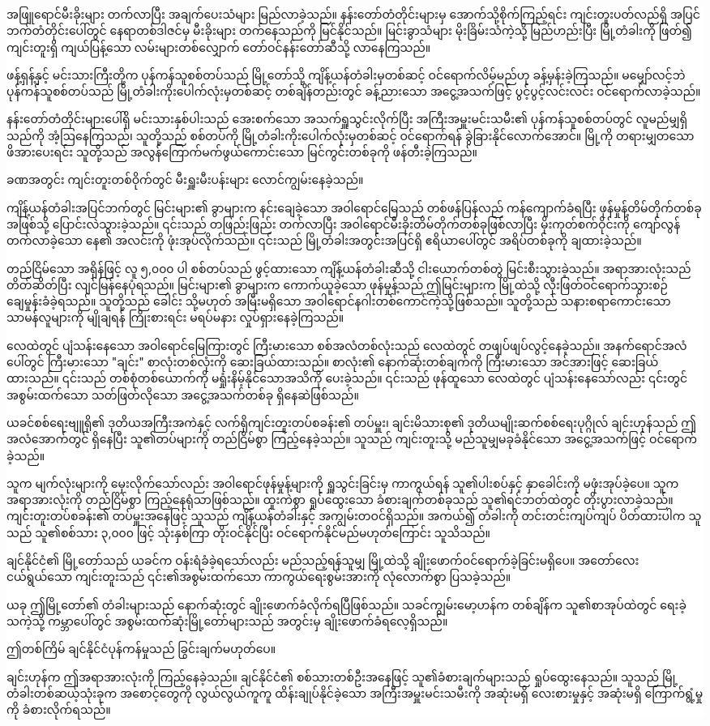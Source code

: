 အဖြူရောင်မီးခိုးများ တက်လာပြီး အချက်ပေးသံများ မြည်လာခဲ့သည်။ နန်းတော်တံတိုင်းများမှ အောက်သို့စိုက်ကြည့်ရင်း ကျင်းတူးပတ်လည်ရှိ အပြင်ဘက်တံတိုင်းပေါ်တွင် နေရာတစ်ဒါဇင်မှ မီးခိုးများ တက်နေသည်ကို မြင်နိုင်သည်။ မြင်းခွာသံများ မိုးခြိမ်းသံကဲ့သို့ မြည်ဟည်းပြီး မြို့တံခါးကို ဖြတ်၍ ကျင်းတူးရှိ ကျယ်ပြန့်သော လမ်းများတစ်လျှောက် တော်ဝင်နန်းတော်ဆီသို့ လာနေကြသည်။

ဖန့်ရှန့်နှင့် မင်းသားကြီးတို့က ပုန်ကန်သူစစ်တပ်သည် မြို့တော်သို့ ကျိန့်ယန်တံခါးမှတစ်ဆင့် ဝင်ရောက်လိမ့်မည်ဟု ခန့်မှန်းခဲ့ကြသည်။ မမျှော်လင့်ဘဲ ပုန်ကန်သူစစ်တပ်သည် မြို့တံခါးကိုးပေါက်လုံးမှတစ်ဆင့် တစ်ချိန်တည်းတွင် ခန့်ညားသော အငွေ့အသက်ဖြင့် ပွင့်ပွင့်လင်းလင်း ဝင်ရောက်လာခဲ့သည်။

နန်းတော်တံတိုင်းများပေါ်ရှိ မင်းသားနှစ်ပါးသည် အေးစက်သော အသက်ရှူသွင်းလိုက်ပြီး အကြီးအမှူးမင်းသမီး၏ ပုန်ကန်သူစစ်တပ်တွင် လူမည်မျှရှိသည်ကို အံ့ဩနေကြသည်၊ သူတို့သည် စစ်တပ်ကို မြို့တံခါးကိုးပေါက်လုံးမှတစ်ဆင့် ဝင်ရောက်ရန် ခွဲခြားနိုင်လောက်အောင်။ မြို့ကို တရားမျှတသော ဖိအားပေးရင်း သူတို့သည် အလွန်ကြောက်မက်ဖွယ်ကောင်းသော မြင်ကွင်းတစ်ခုကို ဖန်တီးခဲ့ကြသည်။

ခဏအတွင်း ကျင်းတူးတစ်ဝိုက်တွင် မီးရှူးမီးပန်းများ လောင်ကျွမ်းနေခဲ့သည်။

ကျိန့်ယန်တံခါးအပြင်ဘက်တွင် မြင်းများ၏ ခွာများက နင်းချေခဲ့သော အဝါရောင်မြေသည် တစ်ဖန်ပြန်လည် ကန်ကျောက်ခံရပြီး ဖုန်မှုန့်တိမ်တိုက်တစ်ခုအဖြစ်သို့ ပြောင်းလဲသွားခဲ့သည်။ ၎င်းသည် တဖြည်းဖြည်း တက်လာပြီး အဝါရောင်မီးခိုးတိမ်တိုက်တစ်ခုဖြစ်လာပြီး မိုးကုတ်စက်ဝိုင်းကို ကျော်လွန်တက်လာခဲ့သော နေ၏ အလင်းကို ဖုံးအုပ်လိုက်သည်။ ၎င်းသည် မြို့တံခါးအတွင်းအပြင်ရှိ ဧရိယာပေါ်တွင် အရိပ်တစ်ခုကို ချထားခဲ့သည်။

တည်ငြိမ်သော အရှိန်ဖြင့် လူ ၅,၀၀၀ ပါ စစ်တပ်သည် ဖွင့်ထားသော ကျိန့်ယန်တံခါးဆီသို့ ငါးယောက်တစ်တွဲ မြင်းစီးသွားခဲ့သည်။ အရာအားလုံးသည် တိတ်ဆိတ်ပြီး လျင်မြန်နေပုံရသည်။ မြင်းများ၏ ခွာများက ကောက်ယူခဲ့သော ဖုန်မှုန့်သည် ဤမြင်းများက မြို့ထဲသို့ လှီးဖြတ်ဝင်ရောက်သွားစဉ် ချေမှုန်းခံခဲ့ရသည်။ သူတို့သည် ခေါင်း သို့မဟုတ် အမြီးမရှိသော အဝါရောင်နဂါးတစ်ကောင်ကဲ့သို့ဖြစ်သည်။ သူတို့သည် သနားစရာကောင်းသော သာမန်လူများကို မျိုချရန် ကြိုးစားရင်း မရပ်မနား လှုပ်ရှားနေခဲ့ကြသည်။

လေထဲတွင် ပျံသန်းနေသော အဝါရောင်မြေကြားတွင် ကြီးမားသော စစ်အလံတစ်လုံးသည် လေထဲတွင် တဖျပ်ဖျပ်လွင့်နေခဲ့သည်။ အနက်ရောင်အလံပေါ်တွင် ကြီးမားသော "ချင်း" စာလုံးတစ်လုံးကို ဆေးခြယ်ထားသည်။ စာလုံး၏ နောက်ဆုံးတစ်ချက်ကို ကြီးမားသော အင်အားဖြင့် ဆေးခြယ်ထားသည်။ ၎င်းသည် တစ်စုံတစ်ယောက်ကို မရှုံးနိမ့်နိုင်သောအသိကို ပေးခဲ့သည်။ ၎င်းသည် ဖုန်ထူသော လေထဲတွင် ပျံသန်းနေသော်လည်း ၎င်းတွင် အစွမ်းထက်သော သတ်ဖြတ်လိုသော အငွေ့အသက်တစ်ခု ရှိနေဆဲဖြစ်သည်။

ယခင်စစ်ရေးဗျူရို၏ ဒုတိယအကြီးအကဲနှင့် လက်ရှိကျင်းတူးတပ်စခန်း၏ တပ်မှူး၊ ချင်းမိသားစု၏ ဒုတိယမျိုးဆက်စစ်ရေးပုဂ္ဂိုလ် ချင်းဟုန်သည် ဤအလံအောက်တွင် ရှိနေပြီး သူ၏တပ်များကို တည်ငြိမ်စွာ ကြည့်နေခဲ့သည်။ သူသည် ကျင်းတူးသို့ မည်သူမျှမခုခံနိုင်သော အငွေ့အသက်ဖြင့် ဝင်ရောက်ခဲ့သည်။

သူက မျက်လုံးများကို မှေးလိုက်သော်လည်း အဝါရောင်ဖုန်မှုန့်များကို ရှူသွင်းခြင်းမှ ကာကွယ်ရန် သူ၏ပါးစပ်နှင့် နှာခေါင်းကို မဖုံးအုပ်ခဲ့ပေ။ သူက အရာအားလုံးကို တည်ငြိမ်စွာ ကြည့်နေရုံသာဖြစ်သည်။ ထူးကဲစွာ ရှုပ်ထွေးသော ခံစားချက်တစ်ခုသည် သူ၏ရင်ဘတ်ထဲတွင် တိုးပွားလာခဲ့သည်။ ကျင်းတူးတပ်စခန်း၏ တပ်မှူးအနေဖြင့် သူသည် ကျိန့်ယန်တံခါးနှင့် အကျွမ်းတဝင်ရှိသည်။ အကယ်၍ တံခါးကို တင်းတင်းကျပ်ကျပ် ပိတ်ထားပါက သူသည် သူ၏စစ်သား ၃,၀၀၀ ဖြင့် သုံးနှစ်ကြာ တိုးဝင်နိုင်ပြီး ဝင်ရောက်နိုင်မည်မဟုတ်ကြောင်း သူသိသည်။

ချင်နိုင်ငံ၏ မြို့တော်သည် ယခင်က ဝန်းရံခံခဲ့ရသော်လည်း မည်သည့်ရန်သူမျှ မြို့ထဲသို့ ချိုးဖောက်ဝင်ရောက်ခဲ့ခြင်းမရှိပေ။ အတော်လေးငယ်ရွယ်သော ကျင်းတူးသည် ၎င်း၏အစွမ်းထက်သော ကာကွယ်ရေးစွမ်းအားကို လုံလောက်စွာ ပြသခဲ့သည်။

ယခု ဤမြို့တော်၏ တံခါးများသည် နောက်ဆုံးတွင် ချိုးဖောက်ခံလိုက်ရပြီဖြစ်သည်။ သခင်ကျွမ်းမော့ဟန်က တစ်ချိန်က သူ၏စာအုပ်ထဲတွင် ရေးခဲ့သကဲ့သို့ ကမ္ဘာပေါ်တွင် အစွမ်းထက်ဆုံးမြို့တော်များသည် အတွင်းမှ ချိုးဖောက်ခံရလေ့ရှိသည်။

ဤတစ်ကြိမ် ချင်နိုင်ငံပုန်ကန်မှုသည် ခြွင်းချက်မဟုတ်ပေ။

ချင်းဟုန်က ဤအရာအားလုံးကို ကြည့်နေခဲ့သည်။ ချင်နိုင်ငံ၏ စစ်သားတစ်ဦးအနေဖြင့် သူ၏ခံစားချက်များသည် ရှုပ်ထွေးနေသည်။ သူသည် မြို့တံခါးတစ်ဆယ့်သုံးခုက အစောင့်တွေကို လွယ်လွယ်ကူကူ ထိန်းချုပ်နိုင်ခဲ့သော အကြီးအမှူးမင်းသမီးကို အဆုံးမရှိ လေးစားမှုနှင့် အဆုံးမရှိ ကြောက်ရွံ့မှုကို ခံစားလိုက်ရသည်။
